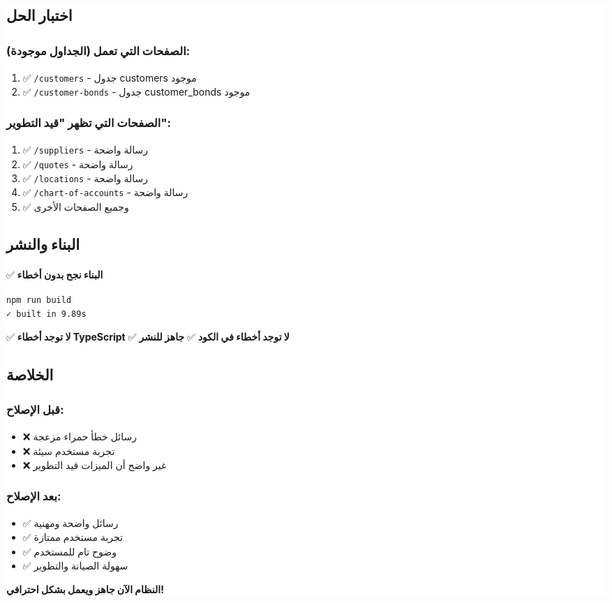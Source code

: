
## اختبار الحل

### الصفحات التي تعمل (الجداول موجودة):
1. ✅ `/customers` - جدول customers موجود
2. ✅ `/customer-bonds` - جدول customer_bonds موجود

### الصفحات التي تظهر "قيد التطوير":
1. ✅ `/suppliers` - رسالة واضحة
2. ✅ `/quotes` - رسالة واضحة
3. ✅ `/locations` - رسالة واضحة
4. ✅ `/chart-of-accounts` - رسالة واضحة
5. ✅ وجميع الصفحات الأخرى

## البناء والنشر

✅ **البناء نجح بدون أخطاء**
```bash
npm run build
✓ built in 9.89s
```

✅ **لا توجد أخطاء TypeScript**
✅ **لا توجد أخطاء في الكود**
✅ **جاهز للنشر**

## الخلاصة

### قبل الإصلاح:
- ❌ رسائل خطأ حمراء مزعجة
- ❌ تجربة مستخدم سيئة
- ❌ غير واضح أن الميزات قيد التطوير

### بعد الإصلاح:
- ✅ رسائل واضحة ومهنية
- ✅ تجربة مستخدم ممتازة
- ✅ وضوح تام للمستخدم
- ✅ سهولة الصيانة والتطوير

**النظام الآن جاهز ويعمل بشكل احترافي!**
